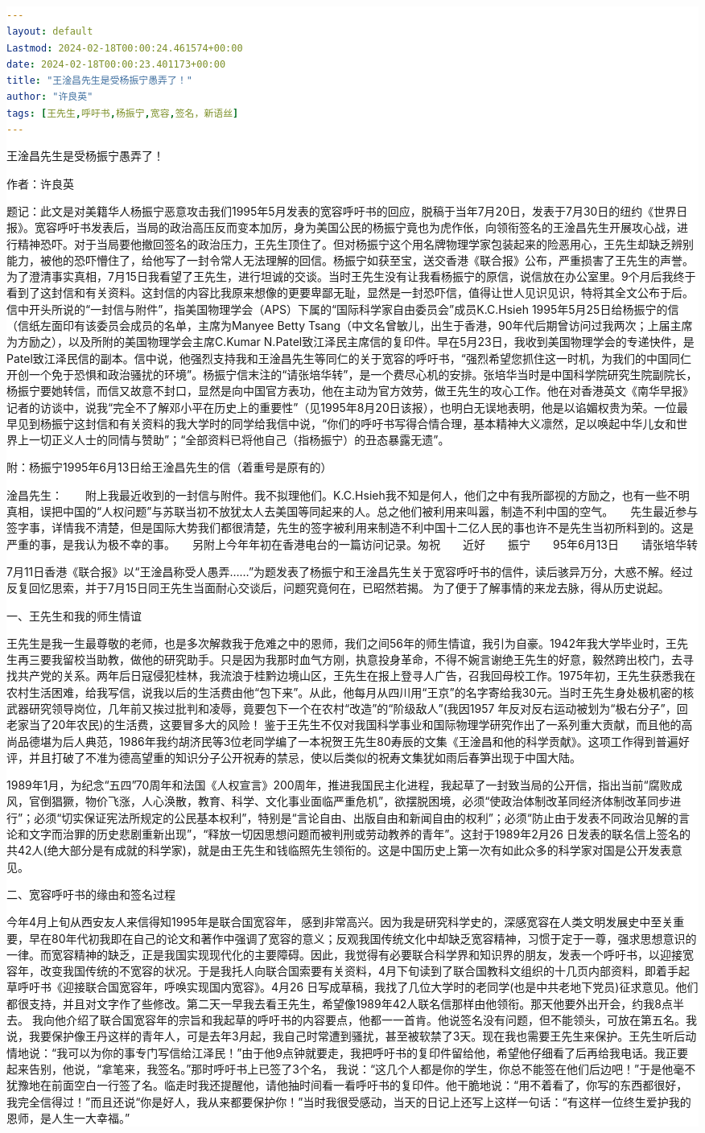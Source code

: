 ```yaml
---
layout: default
Lastmod: 2024-02-18T00:00:24.461574+00:00
date: 2024-02-18T00:00:23.401173+00:00
title: "王淦昌先生是受杨振宁愚弄了！"
author: "许良英"
tags: [王先生,呼吁书,杨振宁,宽容,签名，新语丝]
---
```


王淦昌先生是受杨振宁愚弄了！

作者：许良英

题记：此文是对美籍华人杨振宁恶意攻击我们1995年5月发表的宽容呼吁书的回应，脱稿于当年7月20日，发表于7月30日的纽约《世界日报》。宽容呼吁书发表后，当局的政治高压反而变本加厉，身为美国公民的杨振宁竟也为虎作伥，向领衔签名的王淦昌先生开展攻心战，进行精神恐吓。对于当局要他撤回签名的政治压力，王先生顶住了。但对杨振宁这个用名牌物理学家包装起来的险恶用心，王先生却缺乏辨别能力，被他的恐吓懵住了，给他写了一封令常人无法理解的回信。杨振宁如获至宝，送交香港《联合报》公布，严重损害了王先生的声誉。为了澄清事实真相，7月15日我看望了王先生，进行坦诚的交谈。当时王先生没有让我看杨振宁的原信，说信放在办公室里。9个月后我终于看到了这封信和有关资料。这封信的内容比我原来想像的更要卑鄙无耻，显然是一封恐吓信，值得让世人见识见识，特将其全文公布于后。信中开头所说的“一封信与附件”，指美国物理学会（APS）下属的“国际科学家自由委员会”成员K.C.Hsieh 1995年5月25日给杨振宁的信（信纸左面印有该委员会成员的名单，主席为Manyee Betty Tsang（中文名曾敏儿，出生于香港，90年代后期曾访问过我两次；上届主席为方励之），以及所附的美国物理学会主席C.Kumar N.Patel致江泽民主席信的复印件。早在5月23日，我收到美国物理学会的专递快件，是Patel致江泽民信的副本。信中说，他强烈支持我和王淦昌先生等同仁的关于宽容的呼吁书，“强烈希望您抓住这一时机，为我们的中国同仁开创一个免于恐惧和政治骚扰的环境”。杨振宁信末注的“请张培华转”，是一个费尽心机的安排。张培华当时是中国科学院研究生院副院长，杨振宁要她转信，而信又故意不封口，显然是向中国官方表功，他在主动为官方效劳，做王先生的攻心工作。他在对香港英文《南华早报》记者的访谈中，说我“完全不了解邓小平在历史上的重要性”（见1995年8月20日该报），也明白无误地表明，他是以谄媚权贵为荣。一位最早见到杨振宁这封信和有关资料的我大学时的同学给我信中说，“你们的呼吁书写得合情合理，基本精神大义凛然，足以唤起中华儿女和世界上一切正义人士的同情与赞助”；“全部资料已将他自己（指杨振宁）的丑态暴露无遗”。

附：杨振宁1995年6月13日给王淦昌先生的信（着重号是原有的）

淦昌先生：　　附上我最近收到的一封信与附件。我不拟理他们。K.C.Hsieh我不知是何人，他们之中有我所鄙视的方励之，也有一些不明真相，误把中国的“人权问题”与苏联当初不放犹太人去美国等同起来的人。总之他们被利用来叫嚣，制造不利中国的空气。　　先生最近参与签字事，详情我不清楚，但是国际大势我们都很清楚，先生的签字被利用来制造不利中国十二亿人民的事也许不是先生当初所料到的。这是严重的事，是我认为极不幸的事。　　另附上今年年初在香港电台的一篇访问记录。匆祝　　近好　　振宁　　95年6月13日　　请张培华转

7月11日香港《联合报》以“王淦昌称受人愚弄……”为题发表了杨振宁和王淦昌先生关于宽容呼吁书的信件，读后骇异万分，大惑不解。经过反复回忆思索，并于7月15日同王先生当面耐心交谈后，问题究竟何在，已昭然若揭。 为了便于了解事情的来龙去脉，得从历史说起。

一、王先生和我的师生情谊

王先生是我一生最尊敬的老师，也是多次解救我于危难之中的恩师，我们之间56年的师生情谊，我引为自豪。1942年我大学毕业时，王先生再三要我留校当助教，做他的研究助手。只是因为我那时血气方刚，执意投身革命，不得不婉言谢绝王先生的好意，毅然跨出校门，去寻找共产党的关系。两年后日寇侵犯桂林，我流浪于桂黔边境山区，王先生在报上登寻人广告，召我回母校工作。1975年初，王先生获悉我在农村生活困难，给我写信，说我以后的生活费由他“包下来”。从此，他每月从四川用“王京”的名字寄给我30元。当时王先生身处极机密的核武器研究领导岗位，几年前又挨过批判和凌辱，竟要包下一个在农村“改造”的“阶级敌人”(我因1957 年反对反右运动被划为“极右分子”，回老家当了20年农民)的生活费，这要冒多大的风险！ 鉴于王先生不仅对我国科学事业和国际物理学研究作出了一系列重大贡献，而且他的高尚品德堪为后人典范，1986年我约胡济民等3位老同学编了一本祝贺王先生80寿辰的文集《王淦昌和他的科学贡献》。这项工作得到普遍好评，并且打破了不准为德高望重的知识分子公开祝寿的禁忌，使以后类似的祝寿文集犹如雨后春笋出现于中国大陆。

1989年1月，为纪念“五四”70周年和法国《人权宣言》200周年，推进我国民主化进程，我起草了一封致当局的公开信，指出当前“腐败成风，官倒猖獗，物价飞涨，人心涣散，教育、科学、文化事业面临严重危机”，欲摆脱困境，必须“使政治体制改革同经济体制改革同步进行”；必须“切实保证宪法所规定的公民基本权利”，特别是“言论自由、出版自由和新闻自由的权利”；必须“防止由于发表不同政治见解的言论和文字而治罪的历史悲剧重新出现”，“释放一切因思想问题而被判刑或劳动教养的青年”。这封于1989年2月26 日发表的联名信上签名的共42人(绝大部分是有成就的科学家)，就是由王先生和钱临照先生领衔的。这是中国历史上第一次有如此众多的科学家对国是公开发表意见。

二、宽容呼吁书的缘由和签名过程

今年4月上旬从西安友人来信得知1995年是联合国宽容年， 感到非常高兴。因为我是研究科学史的，深感宽容在人类文明发展史中至关重要，早在80年代初我即在自己的论文和著作中强调了宽容的意义；反观我国传统文化中却缺乏宽容精神，习惯于定于一尊，强求思想意识的一律。而宽容精神的缺乏，正是我国实现现代化的主要障碍。因此，我觉得有必要联合科学界和知识界的朋友，发表一个呼吁书，以迎接宽容年，改变我国传统的不宽容的状况。于是我托人向联合国索要有关资料，4月下旬读到了联合国教科文组织的十几页内部资料，即着手起草呼吁书《迎接联合国宽容年，呼唤实现国内宽容》。4月26 日写成草稿，我找了几位大学时的老同学(也是中共老地下党员)征求意见。他们都很支持，并且对文字作了些修改。第二天一早我去看王先生，希望像1989年42人联名信那样由他领衔。那天他要外出开会，约我8点半去。 我向他介绍了联合国宽容年的宗旨和我起草的呼吁书的内容要点，他都一一首肯。他说签名没有问题，但不能领头，可放在第五名。我说，我要保护像王丹这样的青年人，可是去年3月起，我自己时常遭到骚扰，甚至被软禁了3天。现在我也需要王先生来保护。王先生听后动情地说：“我可以为你的事专门写信给江泽民！”由于他9点钟就要走，我把呼吁书的复印件留给他，希望他仔细看了后再给我电话。我正要起来告别，他说，“拿笔来，我签名。”那时呼吁书上已签了3个名， 我说：“这几个人都是你的学生，你总不能签在他们后边吧！”于是他毫不犹豫地在前面空白一行签了名。临走时我还提醒他，请他抽时间看一看呼吁书的复印件。他干脆地说：“用不着看了，你写的东西都很好，我完全信得过！”而且还说“你是好人，我从来都要保护你！”当时我很受感动，当天的日记上还写上这样一句话：“有这样一位终生爱护我的恩师，是人生一大幸福。”
